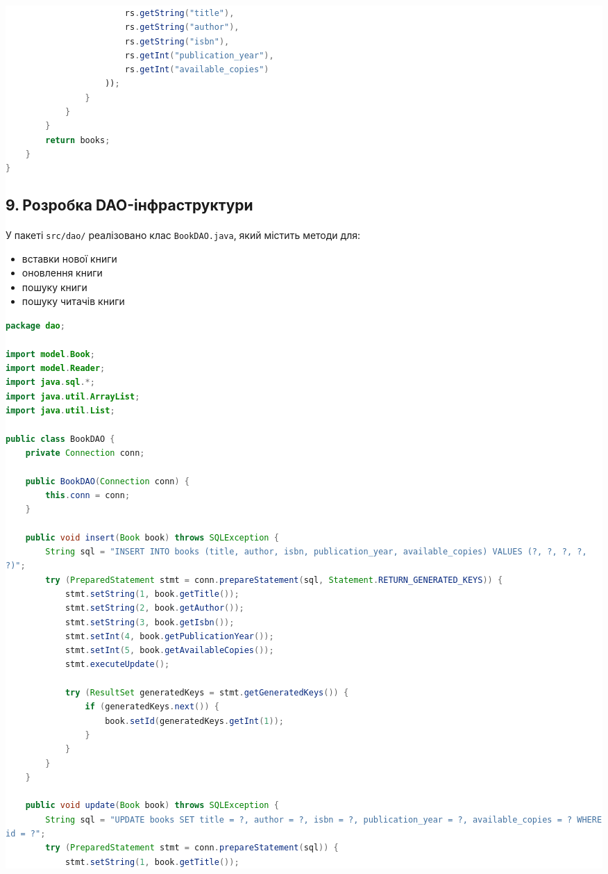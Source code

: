 ```java
                        rs.getString("title"),
                        rs.getString("author"),
                        rs.getString("isbn"),
                        rs.getInt("publication_year"),
                        rs.getInt("available_copies")
                    ));
                }
            }
        }
        return books;
    }
}
```

## 9. Розробка DAO-інфраструктури

У пакеті `src/dao/` реалізовано клас `BookDAO.java`, який містить методи для:

* вставки нової книги
* оновлення книги
* пошуку книги
* пошуку читачів книги

```java
package dao;

import model.Book;
import model.Reader;
import java.sql.*;
import java.util.ArrayList;
import java.util.List;

public class BookDAO {
    private Connection conn;

    public BookDAO(Connection conn) {
        this.conn = conn;
    }

    public void insert(Book book) throws SQLException {
        String sql = "INSERT INTO books (title, author, isbn, publication_year, available_copies) VALUES (?, ?, ?, ?, ?)";
        try (PreparedStatement stmt = conn.prepareStatement(sql, Statement.RETURN_GENERATED_KEYS)) {
            stmt.setString(1, book.getTitle());
            stmt.setString(2, book.getAuthor());
            stmt.setString(3, book.getIsbn());
            stmt.setInt(4, book.getPublicationYear());
            stmt.setInt(5, book.getAvailableCopies());
            stmt.executeUpdate();
            
            try (ResultSet generatedKeys = stmt.getGeneratedKeys()) {
                if (generatedKeys.next()) {
                    book.setId(generatedKeys.getInt(1));
                }
            }
        }
    }

    public void update(Book book) throws SQLException {
        String sql = "UPDATE books SET title = ?, author = ?, isbn = ?, publication_year = ?, available_copies = ? WHERE id = ?";
        try (PreparedStatement stmt = conn.prepareStatement(sql)) {
            stmt.setString(1, book.getTitle());
```